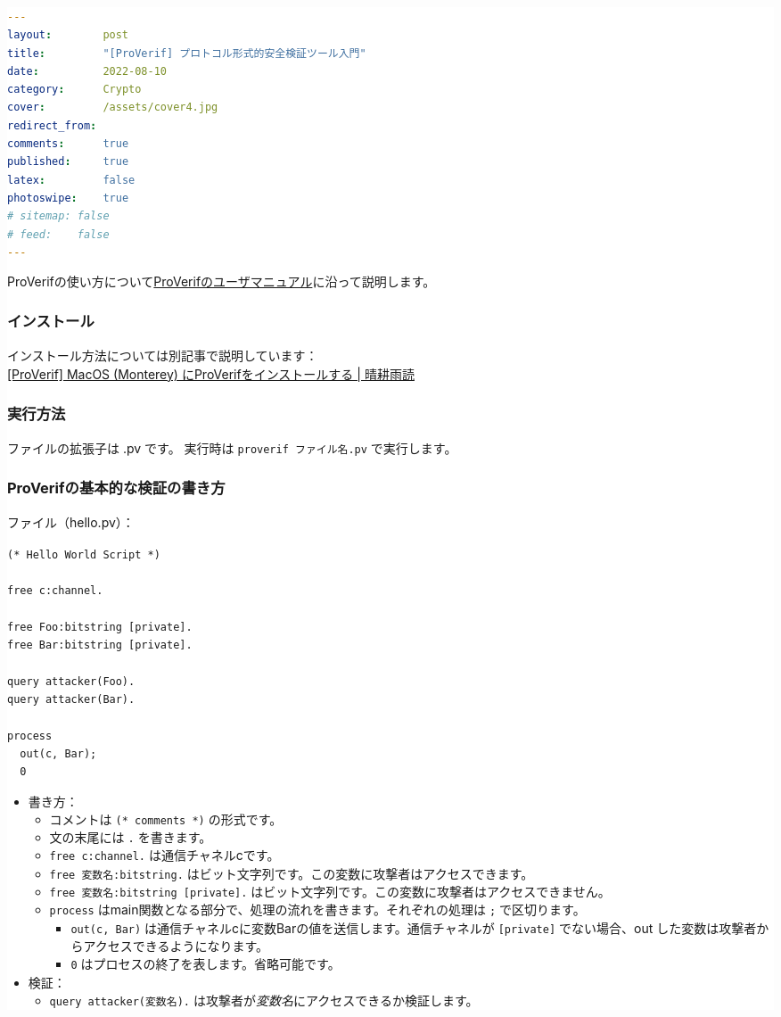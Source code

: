 ```yaml
---
layout:        post
title:         "[ProVerif] プロトコル形式的安全検証ツール入門"
date:          2022-08-10
category:      Crypto
cover:         /assets/cover4.jpg
redirect_from:
comments:      true
published:     true
latex:         false
photoswipe:    true
# sitemap: false
# feed:    false
---
```


ProVerifの使い方について[ProVerifのユーザマニュアル](https://bblanche.gitlabpages.inria.fr/proverif/manual.pdf)に沿って説明します。

### インストール

インストール方法については別記事で説明しています：<br>
[\[ProVerif\] MacOS (Monterey) にProVerifをインストールする \| 晴耕雨読](./install-proverif-on-macos-2)

### 実行方法

ファイルの拡張子は .pv です。
実行時は `proverif ファイル名.pv` で実行します。

### ProVerifの基本的な検証の書き方

ファイル（hello.pv）：
```pv
(* Hello World Script *)

free c:channel.

free Foo:bitstring [private].
free Bar:bitstring [private].

query attacker(Foo).
query attacker(Bar).

process
  out(c, Bar);
  0
```

- 書き方：
    - コメントは `(* comments *)` の形式です。
    - 文の末尾には `.` を書きます。
    - `free c:channel.` は通信チャネルcです。
    - `free 変数名:bitstring.` はビット文字列です。この変数に攻撃者はアクセスできます。
    - `free 変数名:bitstring [private].` はビット文字列です。この変数に攻撃者はアクセスできません。
    - `process` はmain関数となる部分で、処理の流れを書きます。それぞれの処理は `;` で区切ります。
        - `out(c, Bar)` は通信チャネルcに変数Barの値を送信します。通信チャネルが `[private]` でない場合、out した変数は攻撃者からアクセスできるようになります。
        - `0` はプロセスの終了を表します。省略可能です。
- 検証：
    - `query attacker(変数名).` は攻撃者が*変数名*にアクセスできるか検証します。
